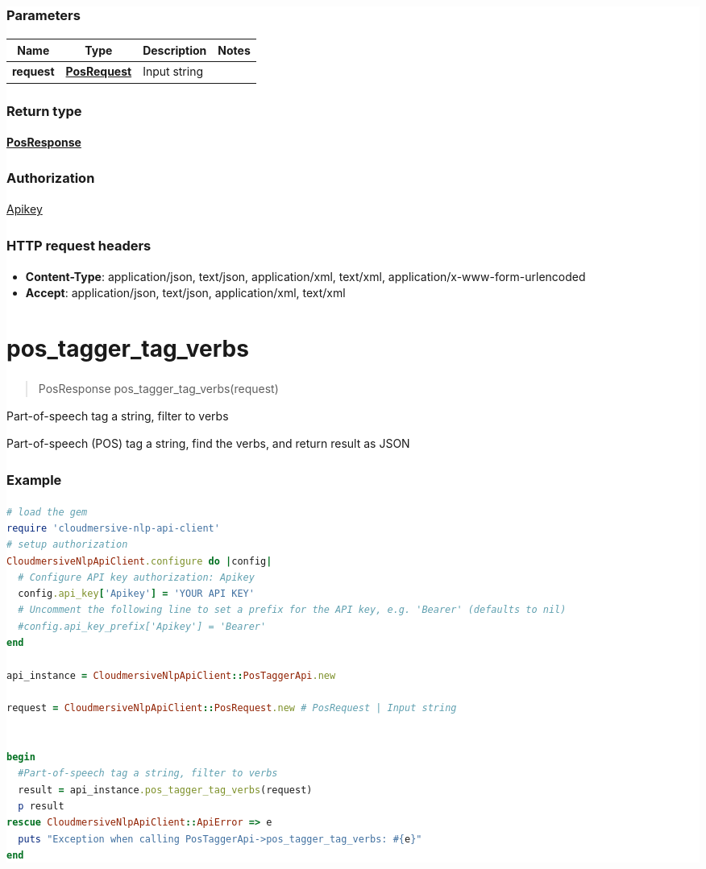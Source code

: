 ### Parameters

Name | Type | Description  | Notes
------------- | ------------- | ------------- | -------------
 **request** | [**PosRequest**](PosRequest.md)| Input string | 

### Return type

[**PosResponse**](PosResponse.md)

### Authorization

[Apikey](../README.md#Apikey)

### HTTP request headers

 - **Content-Type**: application/json, text/json, application/xml, text/xml, application/x-www-form-urlencoded
 - **Accept**: application/json, text/json, application/xml, text/xml



# **pos_tagger_tag_verbs**
> PosResponse pos_tagger_tag_verbs(request)

Part-of-speech tag a string, filter to verbs

Part-of-speech (POS) tag a string, find the verbs, and return result as JSON

### Example
```ruby
# load the gem
require 'cloudmersive-nlp-api-client'
# setup authorization
CloudmersiveNlpApiClient.configure do |config|
  # Configure API key authorization: Apikey
  config.api_key['Apikey'] = 'YOUR API KEY'
  # Uncomment the following line to set a prefix for the API key, e.g. 'Bearer' (defaults to nil)
  #config.api_key_prefix['Apikey'] = 'Bearer'
end

api_instance = CloudmersiveNlpApiClient::PosTaggerApi.new

request = CloudmersiveNlpApiClient::PosRequest.new # PosRequest | Input string


begin
  #Part-of-speech tag a string, filter to verbs
  result = api_instance.pos_tagger_tag_verbs(request)
  p result
rescue CloudmersiveNlpApiClient::ApiError => e
  puts "Exception when calling PosTaggerApi->pos_tagger_tag_verbs: #{e}"
end
```
